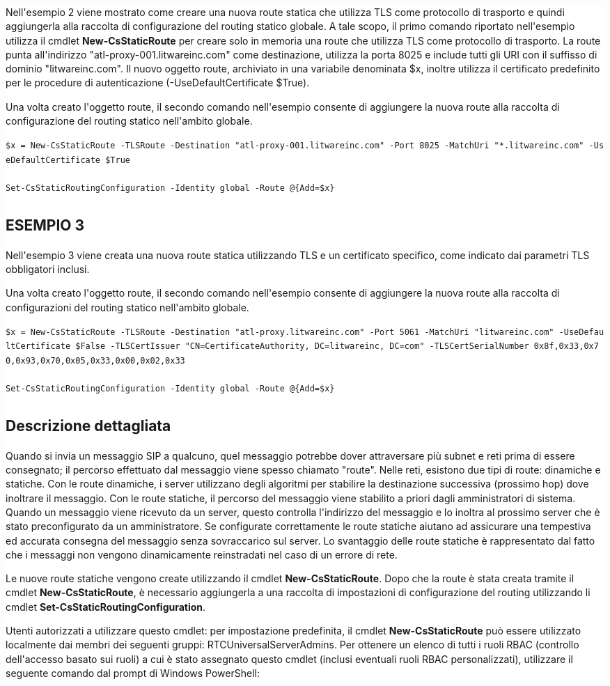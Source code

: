 Nell'esempio 2 viene mostrato come creare una nuova route statica che utilizza TLS come protocollo di trasporto e quindi aggiungerla alla raccolta di configurazione del routing statico globale. A tale scopo, il primo comando riportato nell'esempio utilizza il cmdlet **New-CsStaticRoute** per creare solo in memoria una route che utilizza TLS come protocollo di trasporto. La route punta all'indirizzo "atl-proxy-001.litwareinc.com" come destinazione, utilizza la porta 8025 e include tutti gli URI con il suffisso di dominio "litwareinc.com". Il nuovo oggetto route, archiviato in una variabile denominata $x, inoltre utilizza il certificato predefinito per le procedure di autenticazione (-UseDefaultCertificate $True).

Una volta creato l'oggetto route, il secondo comando nell'esempio consente di aggiungere la nuova route alla raccolta di configurazione del routing statico nell'ambito globale.

    $x = New-CsStaticRoute -TLSRoute -Destination "atl-proxy-001.litwareinc.com" -Port 8025 -MatchUri "*.litwareinc.com" -UseDefaultCertificate $True
    
    Set-CsStaticRoutingConfiguration -Identity global -Route @{Add=$x}

## ESEMPIO 3

Nell'esempio 3 viene creata una nuova route statica utilizzando TLS e un certificato specifico, come indicato dai parametri TLS obbligatori inclusi.

Una volta creato l'oggetto route, il secondo comando nell'esempio consente di aggiungere la nuova route alla raccolta di configurazioni del routing statico nell'ambito globale.

    $x = New-CsStaticRoute -TLSRoute -Destination "atl-proxy.litwareinc.com" -Port 5061 -MatchUri "litwareinc.com" -UseDefaultCertificate $False -TLSCertIssuer "CN=CertificateAuthority, DC=litwareinc, DC=com" -TLSCertSerialNumber 0x8f,0x33,0x70,0x93,0x70,0x05,0x33,0x00,0x02,0x33
    
    Set-CsStaticRoutingConfiguration -Identity global -Route @{Add=$x}

## Descrizione dettagliata

Quando si invia un messaggio SIP a qualcuno, quel messaggio potrebbe dover attraversare più subnet e reti prima di essere consegnato; il percorso effettuato dal messaggio viene spesso chiamato "route". Nelle reti, esistono due tipi di route: dinamiche e statiche. Con le route dinamiche, i server utilizzano degli algoritmi per stabilire la destinazione successiva (prossimo hop) dove inoltrare il messaggio. Con le route statiche, il percorso del messaggio viene stabilito a priori dagli amministratori di sistema. Quando un messaggio viene ricevuto da un server, questo controlla l'indirizzo del messaggio e lo inoltra al prossimo server che è stato preconfigurato da un amministratore. Se configurate correttamente le route statiche aiutano ad assicurare una tempestiva ed accurata consegna del messaggio senza sovraccarico sul server. Lo svantaggio delle route statiche è rappresentato dal fatto che i messaggi non vengono dinamicamente reinstradati nel caso di un errore di rete.

Le nuove route statiche vengono create utilizzando il cmdlet **New-CsStaticRoute**. Dopo che la route è stata creata tramite il cmdlet **New-CsStaticRoute**, è necessario aggiungerla a una raccolta di impostazioni di configurazione del routing utilizzando li cmdlet **Set-CsStaticRoutingConfiguration**.

Utenti autorizzati a utilizzare questo cmdlet: per impostazione predefinita, il cmdlet **New-CsStaticRoute** può essere utilizzato localmente dai membri dei seguenti gruppi: RTCUniversalServerAdmins. Per ottenere un elenco di tutti i ruoli RBAC (controllo dell'accesso basato sui ruoli) a cui è stato assegnato questo cmdlet (inclusi eventuali ruoli RBAC personalizzati), utilizzare il seguente comando dal prompt di Windows PowerShell:
